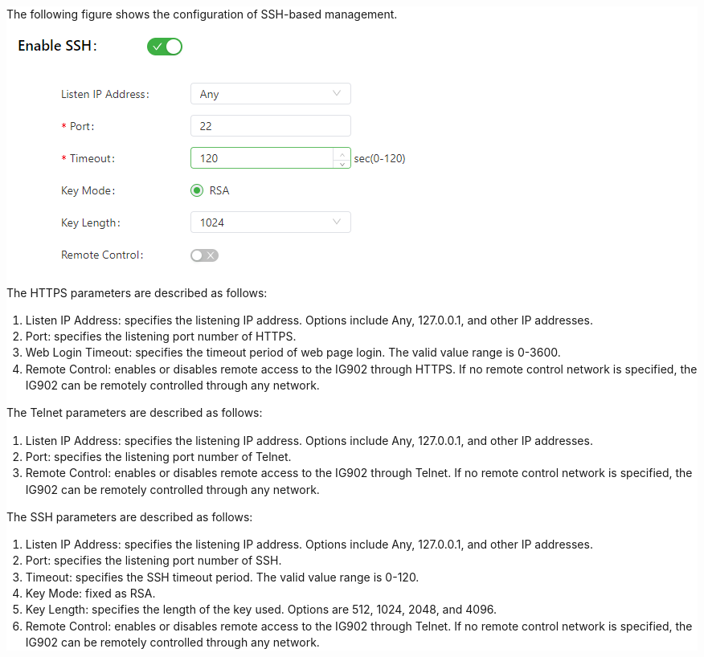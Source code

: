 The following figure shows the configuration of SSH-based management.

![](images/2020-06-28-14-41-01.png)

<a id="https-parameter-description"> </a>

The HTTPS parameters are described as follows:

1. Listen IP Address: specifies the listening IP address. Options include Any, 127.0.0.1, and other IP addresses.
2. Port: specifies the listening port number of HTTPS.
3. Web Login Timeout: specifies the timeout period of web page login. The valid value range is 0-3600.
4. Remote Control: enables or disables remote access to the IG902 through HTTPS. If no remote control network is specified, the IG902 can be remotely controlled through any network.

<a id="telnet-parameter-description"> </a>

The Telnet parameters are described as follows:

1. Listen IP Address: specifies the listening IP address. Options include Any, 127.0.0.1, and other IP addresses.
2. Port: specifies the listening port number of Telnet.
3. Remote Control: enables or disables remote access to the IG902 through Telnet. If no remote control network is specified, the IG902 can be remotely controlled through any network.

<a id="ssh-parameter-description"> </a>

The SSH parameters are described as follows:

1. Listen IP Address: specifies the listening IP address. Options include Any, 127.0.0.1, and other IP addresses.
2. Port: specifies the listening port number of SSH.
3. Timeout: specifies the SSH timeout period. The valid value range is 0-120.
4. Key Mode: fixed as RSA.
5. Key Length: specifies the length of the key used. Options are 512, 1024, 2048, and 4096.
6. Remote Control: enables or disables remote access to the IG902 through Telnet. If no remote control network is specified, the IG902 can be remotely controlled through any network.

<a id="user-management"> </a>
